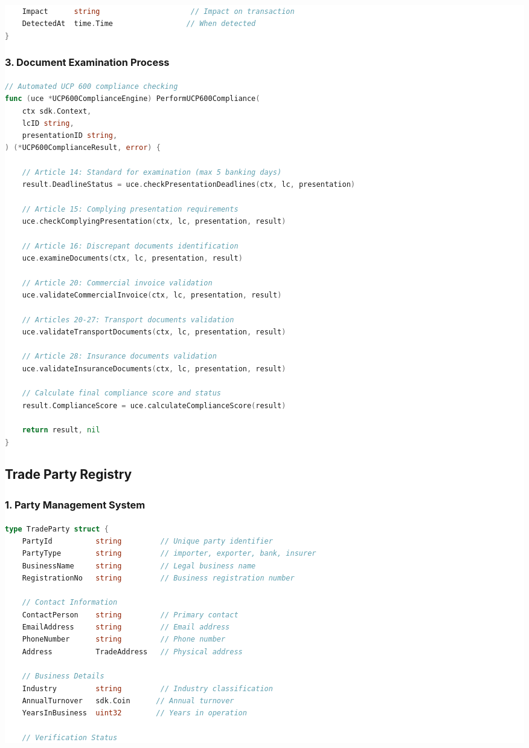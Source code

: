 ```go
    Impact      string                     // Impact on transaction
    DetectedAt  time.Time                 // When detected
}
```

### 3. Document Examination Process

```go
// Automated UCP 600 compliance checking
func (uce *UCP600ComplianceEngine) PerformUCP600Compliance(
    ctx sdk.Context,
    lcID string,
    presentationID string,
) (*UCP600ComplianceResult, error) {
    
    // Article 14: Standard for examination (max 5 banking days)
    result.DeadlineStatus = uce.checkPresentationDeadlines(ctx, lc, presentation)
    
    // Article 15: Complying presentation requirements
    uce.checkComplyingPresentation(ctx, lc, presentation, result)
    
    // Article 16: Discrepant documents identification
    uce.examineDocuments(ctx, lc, presentation, result)
    
    // Article 20: Commercial invoice validation
    uce.validateCommercialInvoice(ctx, lc, presentation, result)
    
    // Articles 20-27: Transport documents validation
    uce.validateTransportDocuments(ctx, lc, presentation, result)
    
    // Article 28: Insurance documents validation
    uce.validateInsuranceDocuments(ctx, lc, presentation, result)
    
    // Calculate final compliance score and status
    result.ComplianceScore = uce.calculateComplianceScore(result)
    
    return result, nil
}
```

## Trade Party Registry

### 1. Party Management System

```go
type TradeParty struct {
    PartyId          string         // Unique party identifier
    PartyType        string         // importer, exporter, bank, insurer
    BusinessName     string         // Legal business name
    RegistrationNo   string         // Business registration number
    
    // Contact Information
    ContactPerson    string         // Primary contact
    EmailAddress     string         // Email address
    PhoneNumber      string         // Phone number
    Address          TradeAddress   // Physical address
    
    // Business Details
    Industry         string         // Industry classification
    AnnualTurnover   sdk.Coin      // Annual turnover
    YearsInBusiness  uint32        // Years in operation
    
    // Verification Status
```